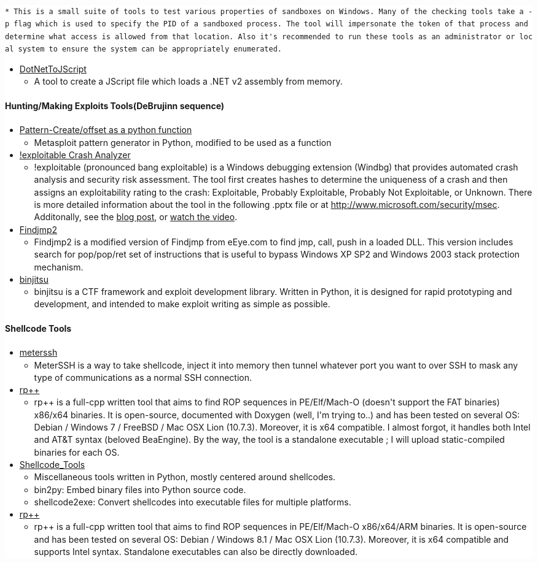 	* This is a small suite of tools to test various properties of sandboxes on Windows. Many of the checking tools take a -p flag which is used to specify the PID of a sandboxed process. The tool will impersonate the token of that process and determine what access is allowed from that location. Also it's recommended to run these tools as an administrator or local system to ensure the system can be appropriately enumerated.
* [DotNetToJScript](https://github.com/tyranid/DotNetToJScript)
	* A tool to create a JScript file which loads a .NET v2 assembly from memory.


#### Hunting/Making Exploits Tools(DeBrujinn sequence)
* [Pattern-Create/offset as a python function](https://github.com/jbertman/pattern_create)
	* Metasploit pattern generator in Python, modified to be used as a function 
* [!exploitable Crash Analyzer](https://msecdbg.codeplex.com/)
	* !exploitable (pronounced bang exploitable) is a Windows debugging extension (Windbg) that provides automated crash analysis and security risk assessment. The tool first creates hashes to determine the uniqueness of a crash and then assigns an exploitability rating to the crash: Exploitable, Probably Exploitable, Probably Not Exploitable, or Unknown. There is more detailed information about the tool in the following .pptx file or at http://www.microsoft.com/security/msec. Additonally, see the [blog post](http://blogs.technet.com/srd/archive/2009/04/08/the-history-of-the-exploitable-crash-analyzer.aspx), or [watch the video](http://channel9.msdn.com/posts/PDCNews/Bang-Exploitable-Security-Analyzer/).
* [Findjmp2](http://www.securiteam.com/tools/5LP0C1PEUY.html)
	* Findjmp2 is a modified version of Findjmp from eEye.com to find jmp, call, push in a loaded DLL. This version includes search for pop/pop/ret set of instructions that is useful to bypass Windows XP SP2 and Windows 2003 stack protection mechanism.
* [binjitsu](https://github.com/binjitsu/binjitsu/)
	* binjitsu is a CTF framework and exploit development library. Written in Python, it is designed for rapid prototyping and development, and intended to make exploit writing as simple as possible.




#### Shellcode Tools
* [meterssh](https://github.com/trustedsec/meterssh)
	* MeterSSH is a way to take shellcode, inject it into memory then tunnel whatever port you want to over SSH to mask any type of communications as a normal SSH connection. 
* [rp++](https://github.com/0vercl0k/rp)
	* rp++ is a full-cpp written tool that aims to find ROP sequences in PE/Elf/Mach-O (doesn't support the FAT binaries) x86/x64 binaries. It is open-source, documented with Doxygen (well, I'm trying to..) and has been tested on several OS: Debian / Windows 7 / FreeBSD / Mac OSX Lion (10.7.3). Moreover, it is x64 compatible. I almost forgot, it handles both Intel and AT&T syntax (beloved BeaEngine). By the way, the tool is a standalone executable ; I will upload static-compiled binaries for each OS.
* [Shellcode_Tools](https://github.com/MarioVilas/shellcode_tools)
	* Miscellaneous tools written in Python, mostly centered around shellcodes.
	* bin2py: Embed binary files into Python source code.
	* shellcode2exe: Convert shellcodes into executable files for multiple platforms.
* [rp++](https://github.com/0vercl0k/rp)
	* rp++ is a full-cpp written tool that aims to find ROP sequences in PE/Elf/Mach-O x86/x64/ARM binaries. It is open-source and has been tested on several OS: Debian / Windows 8.1 / Mac OSX Lion (10.7.3). Moreover, it is x64 compatible and supports Intel syntax. Standalone executables can also be directly downloaded. 
